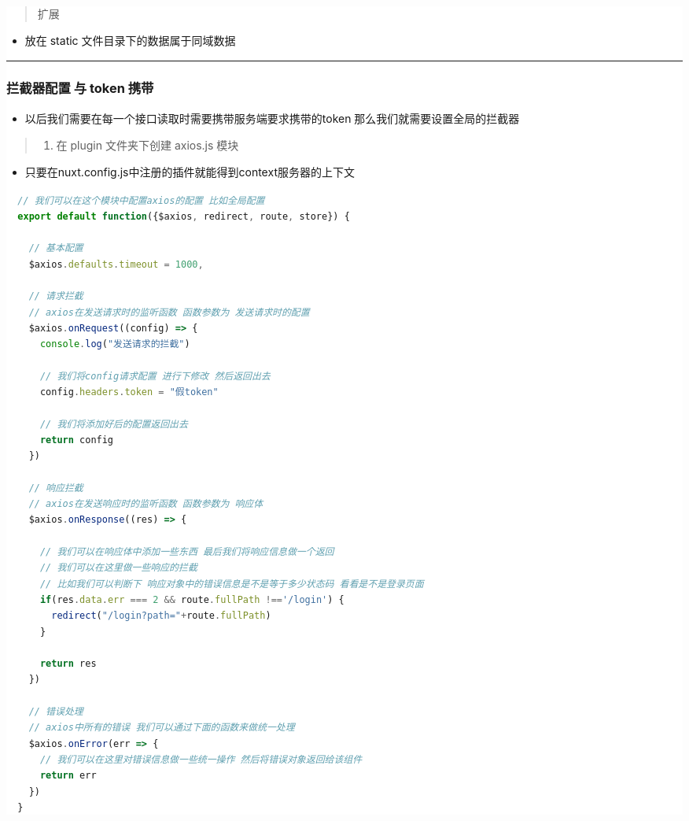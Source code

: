 
> 扩展
- 放在 static 文件目录下的数据属于同域数据

--------------------

### 拦截器配置 与 token 携带
- 以后我们需要在每一个接口读取时需要携带服务端要求携带的token 那么我们就需要设置全局的拦截器

> 1. 在 plugin 文件夹下创建 axios.js 模块
- 只要在nuxt.config.js中注册的插件就能得到context服务器的上下文
```js 
  // 我们可以在这个模块中配置axios的配置 比如全局配置
  export default function({$axios, redirect, route, store}) {

    // 基本配置
    $axios.defaults.timeout = 1000,

    // 请求拦截
    // axios在发送请求时的监听函数 函数参数为 发送请求时的配置
    $axios.onRequest((config) => {
      console.log("发送请求的拦截")

      // 我们将config请求配置 进行下修改 然后返回出去
      config.headers.token = "假token"

      // 我们将添加好后的配置返回出去
      return config
    })

    // 响应拦截
    // axios在发送响应时的监听函数 函数参数为 响应体
    $axios.onResponse((res) => {

      // 我们可以在响应体中添加一些东西 最后我们将响应信息做一个返回
      // 我们可以在这里做一些响应的拦截
      // 比如我们可以判断下 响应对象中的错误信息是不是等于多少状态码 看看是不是登录页面
      if(res.data.err === 2 && route.fullPath !=='/login') {
        redirect("/login?path="+route.fullPath)
      }

      return res
    })

    // 错误处理
    // axios中所有的错误 我们可以通过下面的函数来做统一处理
    $axios.onError(err => {
      // 我们可以在这里对错误信息做一些统一操作 然后将错误对象返回给该组件
      return err
    })
  }
```
